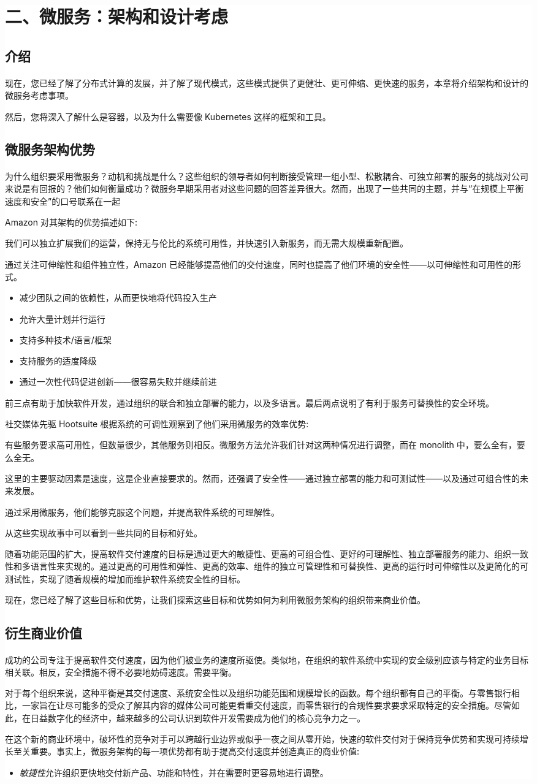 # 二、微服务：架构和设计考虑

## 介绍

现在，您已经了解了分布式计算的发展，并了解了现代模式，这些模式提供了更健壮、更可伸缩、更快速的服务，本章将介绍架构和设计的微服务考虑事项。

然后，您将深入了解什么是容器，以及为什么需要像 Kubernetes 这样的框架和工具。

## 微服务架构优势

为什么组织要采用微服务？动机和挑战是什么？这些组织的领导者如何判断接受管理一组小型、松散耦合、可独立部署的服务的挑战对公司来说是有回报的？他们如何衡量成功？微服务早期采用者对这些问题的回答差异很大。然而，出现了一些共同的主题，并与“在规模上平衡速度和安全”的口号联系在一起

Amazon 对其架构的优势描述如下:

我们可以独立扩展我们的运营，保持无与伦比的系统可用性，并快速引入新服务，而无需大规模重新配置。

通过关注可伸缩性和组件独立性，Amazon 已经能够提高他们的交付速度，同时也提高了他们环境的安全性——以可伸缩性和可用性的形式。

*   减少团队之间的依赖性，从而更快地将代码投入生产

*   允许大量计划并行运行

*   支持多种技术/语言/框架

*   支持服务的适度降级

*   通过一次性代码促进创新——很容易失败并继续前进

前三点有助于加快软件开发，通过组织的联合和独立部署的能力，以及多语言。最后两点说明了有利于服务可替换性的安全环境。

社交媒体先驱 Hootsuite 根据系统的可调性观察到了他们采用微服务的效率优势:

有些服务要求高可用性，但数量很少，其他服务则相反。微服务方法允许我们针对这两种情况进行调整，而在 monolith 中，要么全有，要么全无。

这里的主要驱动因素是速度，这是企业直接要求的。然而，还强调了安全性——通过独立部署的能力和可测试性——以及通过可组合性的未来发展。

通过采用微服务，他们能够克服这个问题，并提高软件系统的可理解性。

从这些实现故事中可以看到一些共同的目标和好处。

随着功能范围的扩大，提高软件交付速度的目标是通过更大的敏捷性、更高的可组合性、更好的可理解性、独立部署服务的能力、组织一致性和多语言性来实现的。通过更高的可用性和弹性、更高的效率、组件的独立可管理性和可替换性、更高的运行时可伸缩性以及更简化的可测试性，实现了随着规模的增加而维护软件系统安全性的目标。

现在，您已经了解了这些目标和优势，让我们探索这些目标和优势如何为利用微服务架构的组织带来商业价值。

## 衍生商业价值

成功的公司专注于提高软件交付速度，因为他们被业务的速度所驱使。类似地，在组织的软件系统中实现的安全级别应该与特定的业务目标相关联。相反，安全措施不得不必要地妨碍速度。需要平衡。

对于每个组织来说，这种平衡是其交付速度、系统安全性以及组织功能范围和规模增长的函数。每个组织都有自己的平衡。与零售银行相比，一家旨在让尽可能多的受众了解其内容的媒体公司可能更看重交付速度，而零售银行的合规性要求要求采取特定的安全措施。尽管如此，在日益数字化的经济中，越来越多的公司认识到软件开发需要成为他们的核心竞争力之一。

在这个新的商业环境中，破坏性的竞争对手可以跨越行业边界或似乎一夜之间从零开始，快速的软件交付对于保持竞争优势和实现可持续增长至关重要。事实上，微服务架构的每一项优势都有助于提高交付速度并创造真正的商业价值:

*   *敏捷性*允许组织更快地交付新产品、功能和特性，并在需要时更容易地进行调整。
